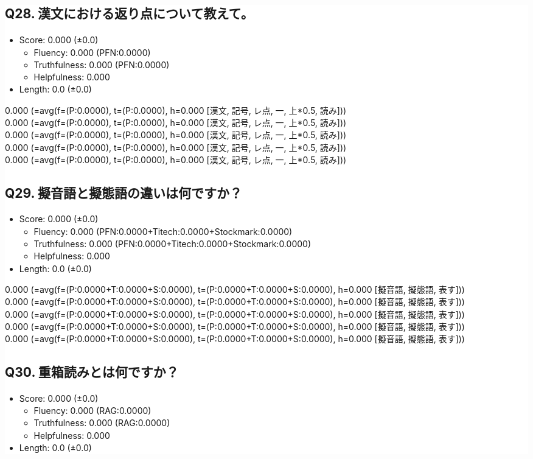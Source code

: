 ## <a name="Q28"></a>Q28. 漢文における返り点について教えて。

- Score: 0.000 (±0.0)
  - Fluency: 0.000 (PFN:0.0000)
  - Truthfulness: 0.000 (PFN:0.0000)
  - Helpfulness: 0.000
- Length: 0.0 (±0.0)

<dl>
<dt>0.000 (=avg(f=(P:0.0000), t=(P:0.0000), h=0.000 [漢文, 記号, レ点, 一, 上*0.5, 読み]))</dt>
<dd></dd>
<dt>0.000 (=avg(f=(P:0.0000), t=(P:0.0000), h=0.000 [漢文, 記号, レ点, 一, 上*0.5, 読み]))</dt>
<dd></dd>
<dt>0.000 (=avg(f=(P:0.0000), t=(P:0.0000), h=0.000 [漢文, 記号, レ点, 一, 上*0.5, 読み]))</dt>
<dd></dd>
<dt>0.000 (=avg(f=(P:0.0000), t=(P:0.0000), h=0.000 [漢文, 記号, レ点, 一, 上*0.5, 読み]))</dt>
<dd></dd>
<dt>0.000 (=avg(f=(P:0.0000), t=(P:0.0000), h=0.000 [漢文, 記号, レ点, 一, 上*0.5, 読み]))</dt>
<dd></dd>
</dl>

## <a name="Q29"></a>Q29. 擬音語と擬態語の違いは何ですか？

- Score: 0.000 (±0.0)
  - Fluency: 0.000 (PFN:0.0000+Titech:0.0000+Stockmark:0.0000)
  - Truthfulness: 0.000 (PFN:0.0000+Titech:0.0000+Stockmark:0.0000)
  - Helpfulness: 0.000
- Length: 0.0 (±0.0)

<dl>
<dt>0.000 (=avg(f=(P:0.0000+T:0.0000+S:0.0000), t=(P:0.0000+T:0.0000+S:0.0000), h=0.000 [擬音語, 擬態語, 表す]))</dt>
<dd></dd>
<dt>0.000 (=avg(f=(P:0.0000+T:0.0000+S:0.0000), t=(P:0.0000+T:0.0000+S:0.0000), h=0.000 [擬音語, 擬態語, 表す]))</dt>
<dd></dd>
<dt>0.000 (=avg(f=(P:0.0000+T:0.0000+S:0.0000), t=(P:0.0000+T:0.0000+S:0.0000), h=0.000 [擬音語, 擬態語, 表す]))</dt>
<dd></dd>
<dt>0.000 (=avg(f=(P:0.0000+T:0.0000+S:0.0000), t=(P:0.0000+T:0.0000+S:0.0000), h=0.000 [擬音語, 擬態語, 表す]))</dt>
<dd></dd>
<dt>0.000 (=avg(f=(P:0.0000+T:0.0000+S:0.0000), t=(P:0.0000+T:0.0000+S:0.0000), h=0.000 [擬音語, 擬態語, 表す]))</dt>
<dd></dd>
</dl>

## <a name="Q30"></a>Q30. 重箱読みとは何ですか？

- Score: 0.000 (±0.0)
  - Fluency: 0.000 (RAG:0.0000)
  - Truthfulness: 0.000 (RAG:0.0000)
  - Helpfulness: 0.000
- Length: 0.0 (±0.0)
